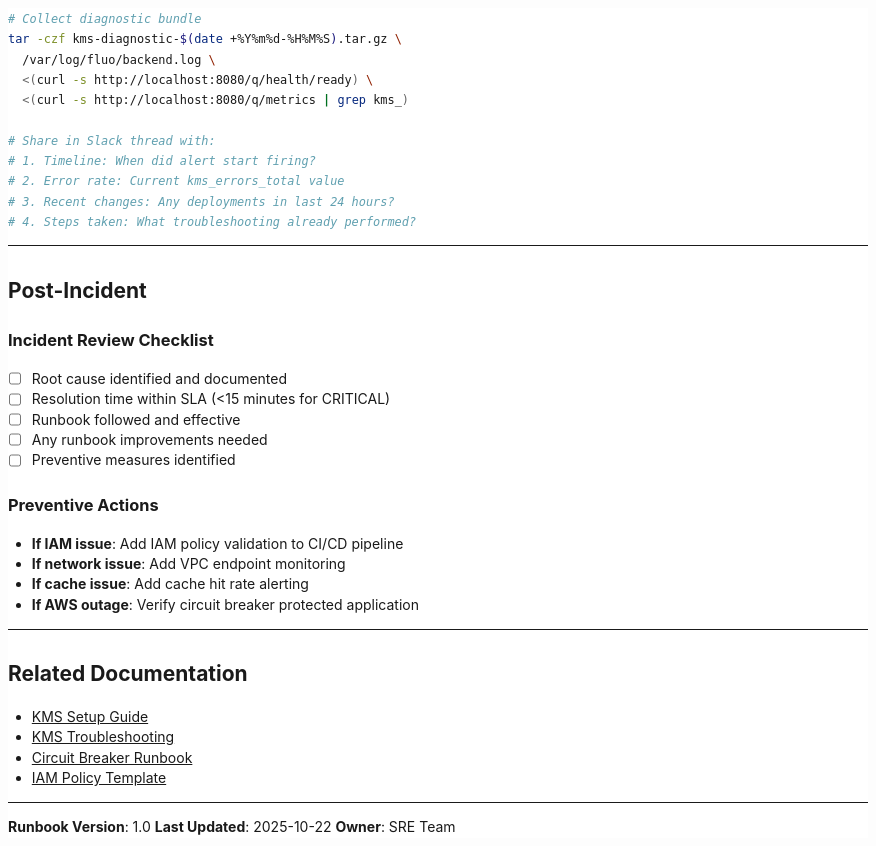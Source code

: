 ```bash
# Collect diagnostic bundle
tar -czf kms-diagnostic-$(date +%Y%m%d-%H%M%S).tar.gz \
  /var/log/fluo/backend.log \
  <(curl -s http://localhost:8080/q/health/ready) \
  <(curl -s http://localhost:8080/q/metrics | grep kms_)

# Share in Slack thread with:
# 1. Timeline: When did alert start firing?
# 2. Error rate: Current kms_errors_total value
# 3. Recent changes: Any deployments in last 24 hours?
# 4. Steps taken: What troubleshooting already performed?
```

---

## Post-Incident

### Incident Review Checklist

- [ ] Root cause identified and documented
- [ ] Resolution time within SLA (<15 minutes for CRITICAL)
- [ ] Runbook followed and effective
- [ ] Any runbook improvements needed
- [ ] Preventive measures identified

### Preventive Actions

- **If IAM issue**: Add IAM policy validation to CI/CD pipeline
- **If network issue**: Add VPC endpoint monitoring
- **If cache issue**: Add cache hit rate alerting
- **If AWS outage**: Verify circuit breaker protected application

---

## Related Documentation

- [KMS Setup Guide](../setup/AWS_KMS_SETUP.md)
- [KMS Troubleshooting](../setup/KMS_TROUBLESHOOTING.md)
- [Circuit Breaker Runbook](circuit-breaker-open.md)
- [IAM Policy Template](../../terraform/aws-kms/iam-policy.json)

---

**Runbook Version**: 1.0
**Last Updated**: 2025-10-22
**Owner**: SRE Team
